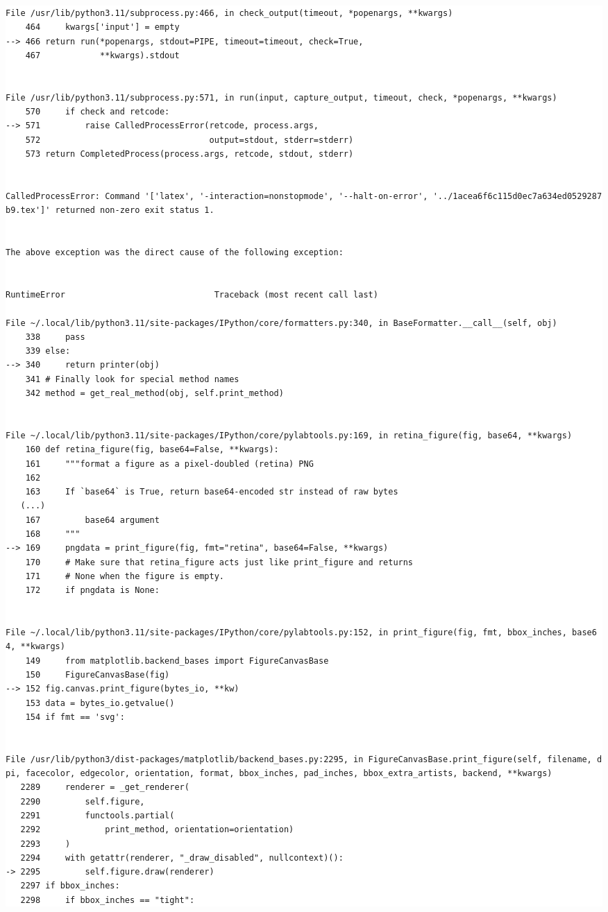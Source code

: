 
    File /usr/lib/python3.11/subprocess.py:466, in check_output(timeout, *popenargs, **kwargs)
        464     kwargs['input'] = empty
    --> 466 return run(*popenargs, stdout=PIPE, timeout=timeout, check=True,
        467            **kwargs).stdout


    File /usr/lib/python3.11/subprocess.py:571, in run(input, capture_output, timeout, check, *popenargs, **kwargs)
        570     if check and retcode:
    --> 571         raise CalledProcessError(retcode, process.args,
        572                                  output=stdout, stderr=stderr)
        573 return CompletedProcess(process.args, retcode, stdout, stderr)


    CalledProcessError: Command '['latex', '-interaction=nonstopmode', '--halt-on-error', '../1acea6f6c115d0ec7a634ed0529287b9.tex']' returned non-zero exit status 1.

    
    The above exception was the direct cause of the following exception:


    RuntimeError                              Traceback (most recent call last)

    File ~/.local/lib/python3.11/site-packages/IPython/core/formatters.py:340, in BaseFormatter.__call__(self, obj)
        338     pass
        339 else:
    --> 340     return printer(obj)
        341 # Finally look for special method names
        342 method = get_real_method(obj, self.print_method)


    File ~/.local/lib/python3.11/site-packages/IPython/core/pylabtools.py:169, in retina_figure(fig, base64, **kwargs)
        160 def retina_figure(fig, base64=False, **kwargs):
        161     """format a figure as a pixel-doubled (retina) PNG
        162 
        163     If `base64` is True, return base64-encoded str instead of raw bytes
       (...)
        167         base64 argument
        168     """
    --> 169     pngdata = print_figure(fig, fmt="retina", base64=False, **kwargs)
        170     # Make sure that retina_figure acts just like print_figure and returns
        171     # None when the figure is empty.
        172     if pngdata is None:


    File ~/.local/lib/python3.11/site-packages/IPython/core/pylabtools.py:152, in print_figure(fig, fmt, bbox_inches, base64, **kwargs)
        149     from matplotlib.backend_bases import FigureCanvasBase
        150     FigureCanvasBase(fig)
    --> 152 fig.canvas.print_figure(bytes_io, **kw)
        153 data = bytes_io.getvalue()
        154 if fmt == 'svg':


    File /usr/lib/python3/dist-packages/matplotlib/backend_bases.py:2295, in FigureCanvasBase.print_figure(self, filename, dpi, facecolor, edgecolor, orientation, format, bbox_inches, pad_inches, bbox_extra_artists, backend, **kwargs)
       2289     renderer = _get_renderer(
       2290         self.figure,
       2291         functools.partial(
       2292             print_method, orientation=orientation)
       2293     )
       2294     with getattr(renderer, "_draw_disabled", nullcontext)():
    -> 2295         self.figure.draw(renderer)
       2297 if bbox_inches:
       2298     if bbox_inches == "tight":
